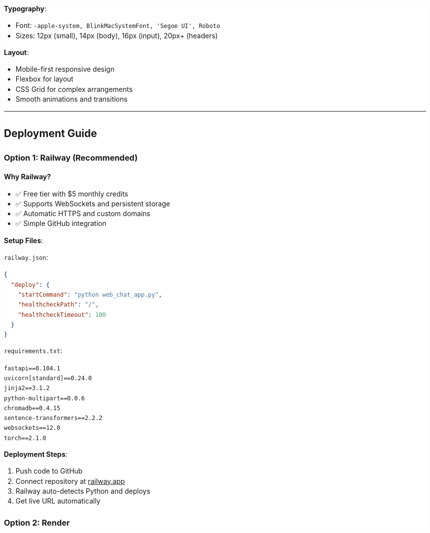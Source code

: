**Typography**:
- Font: `-apple-system, BlinkMacSystemFont, 'Segoe UI', Roboto`
- Sizes: 12px (small), 14px (body), 16px (input), 20px+ (headers)

**Layout**:
- Mobile-first responsive design
- Flexbox for layout
- CSS Grid for complex arrangements
- Smooth animations and transitions

---

## Deployment Guide

### Option 1: Railway (Recommended)

**Why Railway?**
- ✅ Free tier with $5 monthly credits
- ✅ Supports WebSockets and persistent storage
- ✅ Automatic HTTPS and custom domains
- ✅ Simple GitHub integration

**Setup Files**:

`railway.json`:
```json
{
  "deploy": {
    "startCommand": "python web_chat_app.py",
    "healthcheckPath": "/",
    "healthcheckTimeout": 100
  }
}
```

`requirements.txt`:
```txt
fastapi==0.104.1
uvicorn[standard]==0.24.0
jinja2==3.1.2
python-multipart==0.0.6
chromadb==0.4.15
sentence-transformers==2.2.2
websockets==12.0
torch==2.1.0
```

**Deployment Steps**:
1. Push code to GitHub
2. Connect repository at [railway.app](https://railway.app)
3. Railway auto-detects Python and deploys
4. Get live URL automatically

### Option 2: Render
